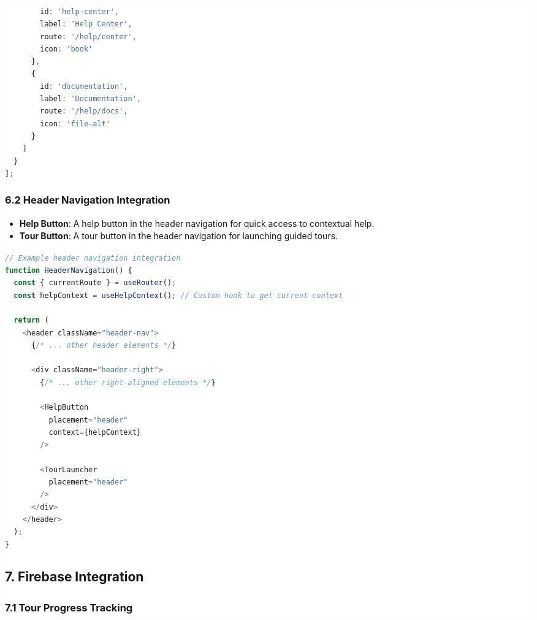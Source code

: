 ```typescript
        id: 'help-center',
        label: 'Help Center',
        route: '/help/center',
        icon: 'book'
      },
      {
        id: 'documentation',
        label: 'Documentation',
        route: '/help/docs',
        icon: 'file-alt'
      }
    ]
  }
];
```

### 6.2 Header Navigation Integration

- **Help Button**: A help button in the header navigation for quick access to contextual help.
- **Tour Button**: A tour button in the header navigation for launching guided tours.

```typescript
// Example header navigation integration
function HeaderNavigation() {
  const { currentRoute } = useRouter();
  const helpContext = useHelpContext(); // Custom hook to get current context
  
  return (
    <header className="header-nav">
      {/* ... other header elements */}
      
      <div className="header-right">
        {/* ... other right-aligned elements */}
        
        <HelpButton 
          placement="header" 
          context={helpContext} 
        />
        
        <TourLauncher 
          placement="header" 
        />
      </div>
    </header>
  );
}
```

## 7. Firebase Integration

### 7.1 Tour Progress Tracking
